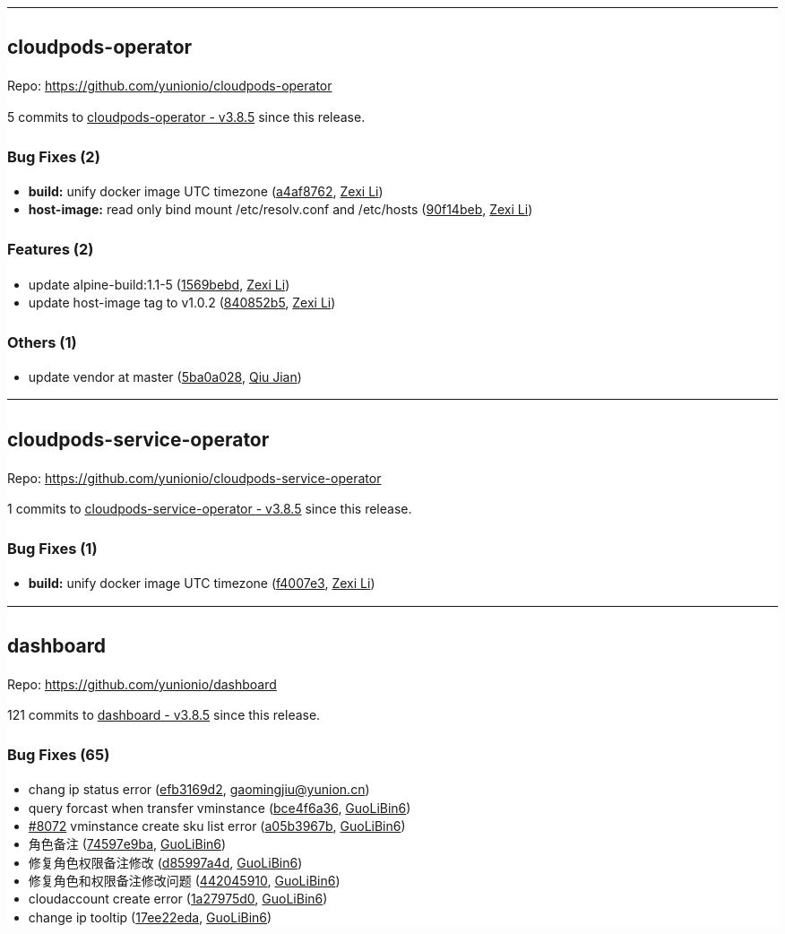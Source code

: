 [cloudpods - v3.8.5]: https://github.com/yunionio/cloudpods/compare/v3.8.4...v3.8.5
-----

## cloudpods-operator

Repo: https://github.com/yunionio/cloudpods-operator

5 commits to [cloudpods-operator - v3.8.5] since this release.

### Bug Fixes (2)
- **build:** unify docker image UTC timezone ([a4af8762](https://github.com/yunionio/cloudpods-operator/commit/a4af876276c698003a1a933c14b82d291382d835), [Zexi Li](mailto:zexi.li@icloud.com))
- **host-image:** read only bind mount /etc/resolv.conf and /etc/hosts ([90f14beb](https://github.com/yunionio/cloudpods-operator/commit/90f14beb3de9ed07ca181b054e239761a7f8db4b), [Zexi Li](mailto:zexi.li@icloud.com))

### Features (2)
- update alpine-build:1.1-5 ([1569bebd](https://github.com/yunionio/cloudpods-operator/commit/1569bebd086331a3a8729c756165569b7cc278d9), [Zexi Li](mailto:zexi.li@icloud.com))
- update host-image tag to v1.0.2 ([840852b5](https://github.com/yunionio/cloudpods-operator/commit/840852b5c1fdd305b0d427a022b83186576bf400), [Zexi Li](mailto:zexi.li@icloud.com))

### Others (1)
- update vendor at master ([5ba0a028](https://github.com/yunionio/cloudpods-operator/commit/5ba0a028249885ff48de8c568d8eb2b7be42d97d), [Qiu Jian](mailto:qiujian@yunionyun.com))

[cloudpods-operator - v3.8.5]: https://github.com/yunionio/cloudpods-operator/compare/v3.8.4...v3.8.5
-----

## cloudpods-service-operator

Repo: https://github.com/yunionio/cloudpods-service-operator

1 commits to [cloudpods-service-operator - v3.8.5] since this release.

### Bug Fixes (1)
- **build:** unify docker image UTC timezone ([f4007e3](https://github.com/yunionio/cloudpods-service-operator/commit/f4007e38ba6d4fd8092201bed49a0af6d0bb0330), [Zexi Li](mailto:zexi.li@icloud.com))

[cloudpods-service-operator - v3.8.5]: https://github.com/yunionio/cloudpods-service-operator/compare/v3.8.4...v3.8.5
-----

## dashboard

Repo: https://github.com/yunionio/dashboard

121 commits to [dashboard - v3.8.5] since this release.

### Bug Fixes (65)
- chang ip status error ([efb3169d2](https://github.com/yunionio/dashboard/commit/efb3169d2710f896ddf785de8910768cb82b5f27), [gaomingjiu@yunion.cn](mailto:gaomingjiu@yunion.cn))
- query forcast when transfer vminstance ([bce4f6a36](https://github.com/yunionio/dashboard/commit/bce4f6a36a3bb66e562e63c2ea7f0a9e63913890), [GuoLiBin6](mailto:782518577@qq.com))
- [#8072](https://github.com/yunionio/dashboard/issues/8072) vminstance create sku list error ([a05b3967b](https://github.com/yunionio/dashboard/commit/a05b3967bb5eb3089b8aec461c5ec33df4e0ea10), [GuoLiBin6](mailto:782518577@qq.com))
- 角色备注 ([74597e9ba](https://github.com/yunionio/dashboard/commit/74597e9baedf8220c2868ae30a70db8a017b365b), [GuoLiBin6](mailto:782518577@qq.com))
- 修复角色权限备注修改 ([d85997a4d](https://github.com/yunionio/dashboard/commit/d85997a4d2c7f1866081bc5243a315ac0331b87f), [GuoLiBin6](mailto:782518577@qq.com))
- 修复角色和权限备注修改问题 ([442045910](https://github.com/yunionio/dashboard/commit/442045910c542a6c3ad40db1dd9fcb5823e8f1ba), [GuoLiBin6](mailto:782518577@qq.com))
- cloudaccount create error ([1a27975d0](https://github.com/yunionio/dashboard/commit/1a27975d021952207c4bff0f5068279c2d615f7a), [GuoLiBin6](mailto:782518577@qq.com))
- change ip tooltip ([17ee22eda](https://github.com/yunionio/dashboard/commit/17ee22eda8f3625232106f5ec07db9e0341e9e09), [GuoLiBin6](mailto:782518577@qq.com))

[dashboard - v3.8.5]: https://github.com/yunionio/dashboard/compare/v3.8.4...v3.8.5
[notify-plugins - v3.8.5]: https://github.com/yunionio/notify-plugins/compare/v3.8.4...v3.8.5
[sdnagent - v3.8.5]: https://github.com/yunionio/sdnagent/compare/v3.8.4...v3.8.5